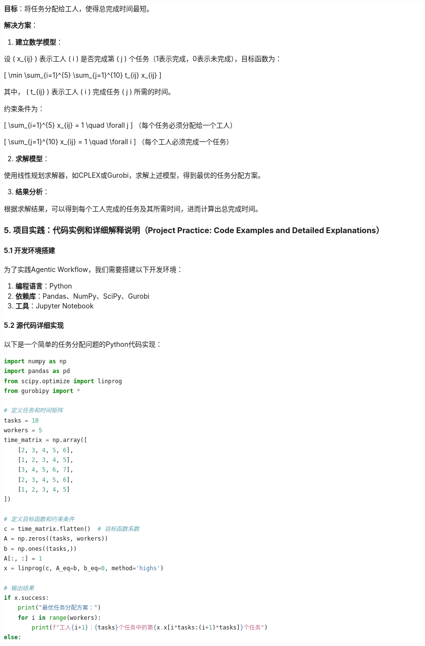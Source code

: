 **目标**：将任务分配给工人，使得总完成时间最短。

**解决方案**：

1. **建立数学模型**：

设 \( x_{ij} \) 表示工人 \( i \) 是否完成第 \( j \) 个任务（1表示完成，0表示未完成），目标函数为：

\[ \min \sum_{i=1}^{5} \sum_{j=1}^{10} t_{ij} x_{ij} \]

其中， \( t_{ij} \) 表示工人 \( i \) 完成任务 \( j \) 所需的时间。

约束条件为：

\[ \sum_{i=1}^{5} x_{ij} = 1 \quad \forall j \] （每个任务必须分配给一个工人）

\[ \sum_{j=1}^{10} x_{ij} = 1 \quad \forall i \] （每个工人必须完成一个任务）

2. **求解模型**：

使用线性规划求解器，如CPLEX或Gurobi，求解上述模型，得到最优的任务分配方案。

3. **结果分析**：

根据求解结果，可以得到每个工人完成的任务及其所需时间，进而计算出总完成时间。

### 5. 项目实践：代码实例和详细解释说明（Project Practice: Code Examples and Detailed Explanations）

#### 5.1 开发环境搭建

为了实践Agentic Workflow，我们需要搭建以下开发环境：

1. **编程语言**：Python
2. **依赖库**：Pandas、NumPy、SciPy、Gurobi
3. **工具**：Jupyter Notebook

#### 5.2 源代码详细实现

以下是一个简单的任务分配问题的Python代码实现：

```python
import numpy as np
import pandas as pd
from scipy.optimize import linprog
from gurobipy import *

# 定义任务和时间矩阵
tasks = 10
workers = 5
time_matrix = np.array([
    [2, 3, 4, 5, 6],
    [1, 2, 3, 4, 5],
    [3, 4, 5, 6, 7],
    [2, 3, 4, 5, 6],
    [1, 2, 3, 4, 5]
])

# 定义目标函数和约束条件
c = time_matrix.flatten()  # 目标函数系数
A = np.zeros((tasks, workers))
b = np.ones((tasks,))
A[:, :] = 1
x = linprog(c, A_eq=b, b_eq=0, method='highs')

# 输出结果
if x.success:
    print("最优任务分配方案：")
    for i in range(workers):
        print(f"工人{i+1}：{tasks}个任务中的第{x.x[i*tasks:(i+1)*tasks]}个任务")
else:
```